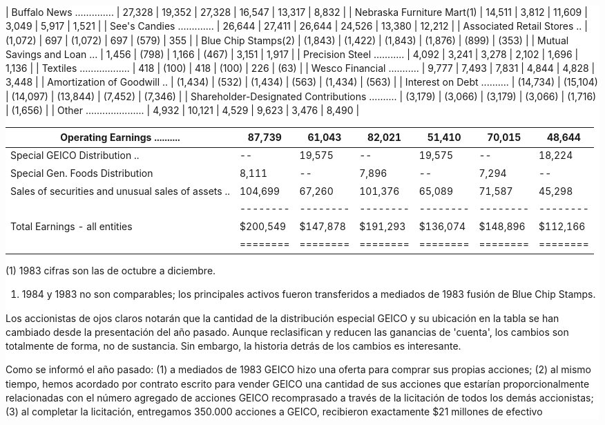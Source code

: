 | Buffalo News .............. | 27,328 | 19,352 | 27,328 | 16,547 | 13,317 | 8,832 |
| Nebraska Furniture Mart(1) | 14,511 | 3,812 | 11,609 | 3,049 | 5,917 | 1,521 |
| See's Candies ............. | 26,644 | 27,411 | 26,644 | 24,526 | 13,380 | 12,212 |
| Associated Retail Stores .. | (1,072) | 697 | (1,072) | 697 | (579) | 355 |
| Blue Chip Stamps(2) | (1,843) | (1,422) | (1,843) | (1,876) | (899) | (353) |
| Mutual Savings and Loan ... | 1,456 | (798) | 1,166 | (467) | 3,151 | 1,917 |
| Precision Steel ........... | 4,092 | 3,241 | 3,278 | 2,102 | 1,696 | 1,136 |
| Textiles .................. | 418 | (100) | 418 | (100) | 226 | (63) |
| Wesco Financial ........... | 9,777 | 7,493 | 7,831 | 4,844 | 4,828 | 3,448 |
| Amortization of Goodwill .. | (1,434) | (532) | (1,434) | (563) | (1,434) | (563) |
| Interest on Debt .......... | (14,734) | (15,104) | (14,097) | (13,844) | (7,452) | (7,346) |
| Shareholder-Designated Contributions .......... | (3,179) | (3,066) | (3,179) | (3,066) | (1,716) | (1,656) |
| Other ..................... | 4,932 | 10,121 | 4,529 | 9,623 | 3,476 | 8,490 |




| Operating Earnings .......... | 87,739 | 61,043 | 82,021 | 51,410 | 70,015 | 48,644 |
| --- | --- | --- | --- | --- | --- | --- |
| Special GEICO Distribution .. | -- | 19,575 | -- | 19,575 | -- | 18,224 |
| Special Gen. Foods Distribution | 8,111 | -- | 7,896 | -- | 7,294 | -- |
| Sales of securities and unusual sales of assets .. | 104,699 | 67,260 | 101,376 | 65,089 | 71,587 | 45,298 |
|  | -------- | -------- | -------- | -------- | -------- | -------- |
| Total Earnings - all entities | $200,549 | $147,878 | $191,293 | $136,074 | $148,896 | $112,166 |
|  | ======== | ======== | ======== | ======== | ======== | ======== |


(1) 1983 cifras son las de octubre a diciembre.


1. 1984 y 1983 no son comparables; los principales activos fueron transferidos a mediados de 1983 fusión de Blue Chip Stamps.


Los accionistas de ojos claros notarán que la cantidad de la distribución especial GEICO y su ubicación en la tabla se han cambiado desde la presentación del año pasado. Aunque reclasifican y reducen las ganancias de 'cuenta', los cambios son totalmente de forma, no de sustancia. Sin embargo, la historia detrás de los cambios es interesante.


Como se informó el año pasado: (1) a mediados de 1983 GEICO hizo una oferta para comprar sus propias acciones; (2) al mismo tiempo, hemos acordado por contrato escrito para vender GEICO una cantidad de sus acciones que estarían proporcionalmente relacionadas con el número agregado de acciones GEICO recomprasado a través de la licitación de todos los demás accionistas; (3) al completar la licitación, entregamos 350.000 acciones a GEICO, recibieron exactamente $21 millones de efectivo
